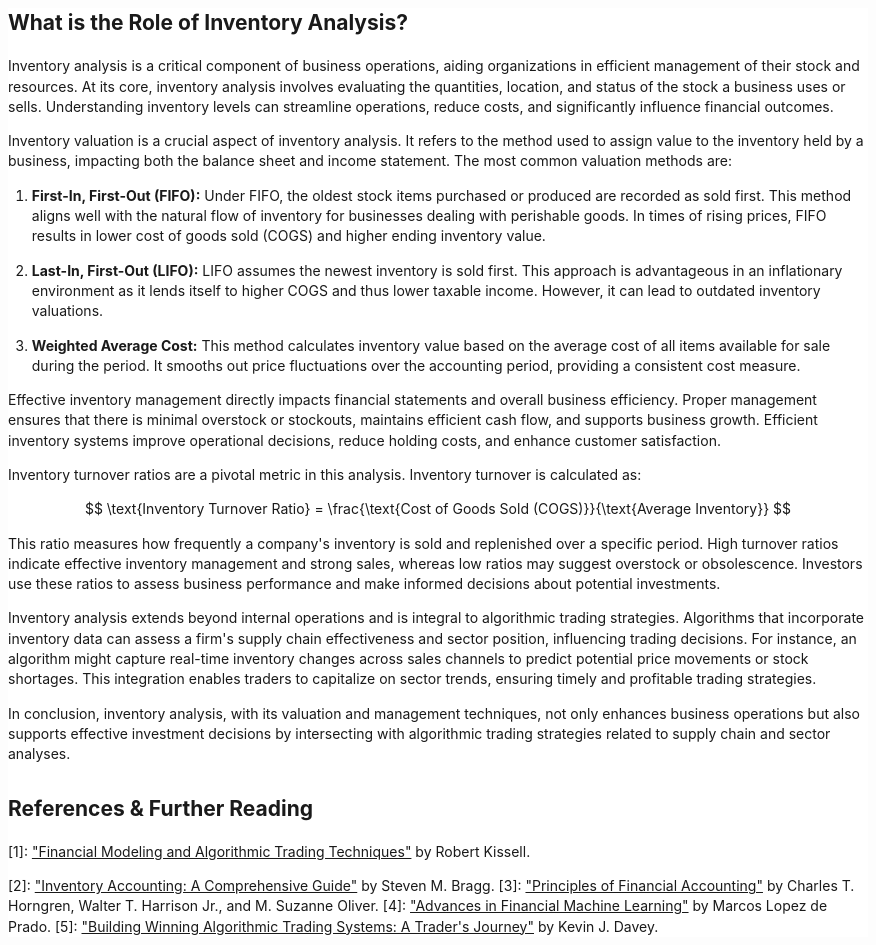 ## What is the Role of Inventory Analysis?

Inventory analysis is a critical component of business operations, aiding organizations in efficient management of their stock and resources. At its core, inventory analysis involves evaluating the quantities, location, and status of the stock a business uses or sells. Understanding inventory levels can streamline operations, reduce costs, and significantly influence financial outcomes.

Inventory valuation is a crucial aspect of inventory analysis. It refers to the method used to assign value to the inventory held by a business, impacting both the balance sheet and income statement. The most common valuation methods are:

1. **First-In, First-Out (FIFO):** Under FIFO, the oldest stock items purchased or produced are recorded as sold first. This method aligns well with the natural flow of inventory for businesses dealing with perishable goods. In times of rising prices, FIFO results in lower cost of goods sold (COGS) and higher ending inventory value.

2. **Last-In, First-Out (LIFO):** LIFO assumes the newest inventory is sold first. This approach is advantageous in an inflationary environment as it lends itself to higher COGS and thus lower taxable income. However, it can lead to outdated inventory valuations.

3. **Weighted Average Cost:** This method calculates inventory value based on the average cost of all items available for sale during the period. It smooths out price fluctuations over the accounting period, providing a consistent cost measure.

Effective inventory management directly impacts financial statements and overall business efficiency. Proper management ensures that there is minimal overstock or stockouts, maintains efficient cash flow, and supports business growth. Efficient inventory systems improve operational decisions, reduce holding costs, and enhance customer satisfaction.

Inventory turnover ratios are a pivotal metric in this analysis. Inventory turnover is calculated as:

$$
\text{Inventory Turnover Ratio} = \frac{\text{Cost of Goods Sold (COGS)}}{\text{Average Inventory}}
$$

This ratio measures how frequently a company's inventory is sold and replenished over a specific period. High turnover ratios indicate effective inventory management and strong sales, whereas low ratios may suggest overstock or obsolescence. Investors use these ratios to assess business performance and make informed decisions about potential investments.

Inventory analysis extends beyond internal operations and is integral to algorithmic trading strategies. Algorithms that incorporate inventory data can assess a firm's supply chain effectiveness and sector position, influencing trading decisions. For instance, an algorithm might capture real-time inventory changes across sales channels to predict potential price movements or stock shortages. This integration enables traders to capitalize on sector trends, ensuring timely and profitable trading strategies. 

In conclusion, inventory analysis, with its valuation and management techniques, not only enhances business operations but also supports effective investment decisions by intersecting with algorithmic trading strategies related to supply chain and sector analyses.

## References & Further Reading

[1]: ["Financial Modeling and Algorithmic Trading Techniques"](https://www.sciencedirect.com/science/article/pii/S1319157824001046) by Robert Kissell.


[2]: ["Inventory Accounting: A Comprehensive Guide"](https://www.amazon.com/Inventory-Accounting-Comprehensive-Steven-Bragg/dp/0471356425) by Steven M. Bragg.
[3]: ["Principles of Financial Accounting"](https://www.investopedia.com/terms/f/financialaccounting.asp) by Charles T. Horngren, Walter T. Harrison Jr., and M. Suzanne Oliver.
[4]: ["Advances in Financial Machine Learning"](https://www.amazon.com/Advances-Financial-Machine-Learning-Marcos/dp/1119482089) by Marcos Lopez de Prado.
[5]: ["Building Winning Algorithmic Trading Systems: A Trader's Journey"](https://www.amazon.com/Building-Winning-Algorithmic-Trading-Systems/dp/1118778987) by Kevin J. Davey.